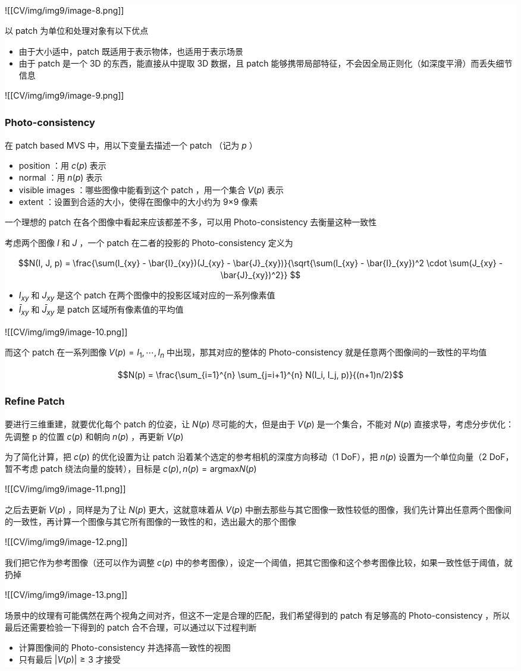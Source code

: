 ![[CV/img/img9/image-8.png]]

以 patch 为单位和处理对象有以下优点
- 由于大小适中，patch 既适用于表示物体，也适用于表示场景
- 由于 patch 是一个 3D 的东西，能直接从中提取 3D 数据，且 patch 能够携带局部特征，不会因全局正则化（如深度平滑）而丢失细节信息

![[CV/img/img9/image-9.png]]

### Photo-consistency

在 patch based MVS 中，用以下变量去描述一个 patch （记为 $p$ ）
- position ：用  $c(p)$ 表示
- normal ：用 $n(p)$ 表示
- visible images ：哪些图像中能看到这个 patch ，用一个集合 $V(p)$ 表示
- extent ：设置到合适的大小，使得在图像中的大小约为 9×9 像素

一个理想的 patch 在各个图像中看起来应该都差不多，可以用 Photo-consistency 去衡量这种一致性

考虑两个图像 $I$ 和 $J$ ，一个 patch 在二者的投影的 Photo-consistency 定义为

$$N(I, J, p) = \frac{\sum(I_{xy} - \bar{I}_{xy})(J_{xy} - \bar{J}_{xy})}{\sqrt{\sum(I_{xy} - \bar{I}_{xy})^2 \cdot \sum(J_{xy} - \bar{J}_{xy})^2}}
$$

- $I_{xy}$ 和 $J_{xy}$ 是这个 patch 在两个图像中的投影区域对应的一系列像素值
- $\bar I_{xy}$ 和 $\bar J_{xy}$ 是 patch 区域所有像素值的平均值

![[CV/img/img9/image-10.png]]

而这个 patch 在一系列图像 $V(p)={I_1,\cdots ,I_n}$ 中出现，那其对应的整体的 Photo-consistency 就是任意两个图像间的一致性的平均值

$$N(p) = \frac{\sum_{i=1}^{n} \sum_{j=i+1}^{n} N(I_i, I_j, p)}{(n+1)n/2}$$

### Refine Patch

要进行三维重建，就要优化每个 patch 的位姿，让 $N(p)$ 尽可能的大，但是由于 $V(p)$ 是一个集合，不能对 $N(p)$ 直接求导，考虑分步优化：先调整 p 的位置 $c(p)$ 和朝向 $n(p)$ ，再更新 $V(p)$ 

为了简化计算，把 $c(p)$ 的优化设置为让 patch 沿着某个选定的参考相机的深度方向移动（1 DoF），把 $n(p)$ 设置为一个单位向量（2 DoF，暂不考虑 patch 绕法向量的旋转），目标是 ${c(p),n(p)}=\text{argmax}N(p)$ 

![[CV/img/img9/image-11.png]]

之后去更新 $V(p)$ ，同样是为了让 $N(p)$ 更大，这就意味着从 $V(p)$ 中删去那些与其它图像一致性较低的图像，我们先计算出任意两个图像间的一致性，再计算一个图像与其它所有图像的一致性的和，选出最大的那个图像

![[CV/img/img9/image-12.png]]

我们把它作为参考图像（还可以作为调整 $c(p)$ 中的参考图像），设定一个阈值，把其它图像和这个参考图像比较，如果一致性低于阈值，就扔掉

![[CV/img/img9/image-13.png]]

场景中的纹理有可能偶然在两个视角之间对齐，但这不一定是合理的匹配，我们希望得到的 patch 有足够高的 Photo-consistency ，所以最后还需要检验一下得到的 patch 合不合理，可以通过以下过程判断
- 计算图像间的 Photo-consistency 并选择高一致性的视图
- 只有最后 $\lvert V(p)\rvert\geq3$ 才接受
